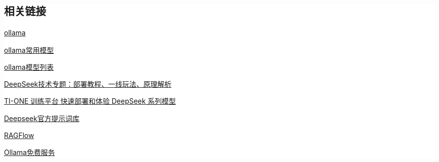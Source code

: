## 相关链接

[ollama](https://github.com/ollama/ollama)

[ollama常用模型](https://github.com/ollama/ollama/tree/main?tab=readme-ov-file#model-library)

[ollama模型列表](https://ollama.com/library)

[DeepSeek技术专题：部署教程、一线玩法、原理解析](https://cloud.tencent.com/developer/special/deepseek)

[TI-ONE 训练平台 快速部署和体验 DeepSeek 系列模型](https://cloud.tencent.com/document/product/851/115962?from=25520)

[Deepseek官方提示词库](https://api-docs.deepseek.com/zh-cn/prompt-library)

[RAGFlow](https://ragflow.io/)

[Ollama免费服务](https://github.com/weekend-project-space/free-ollama)